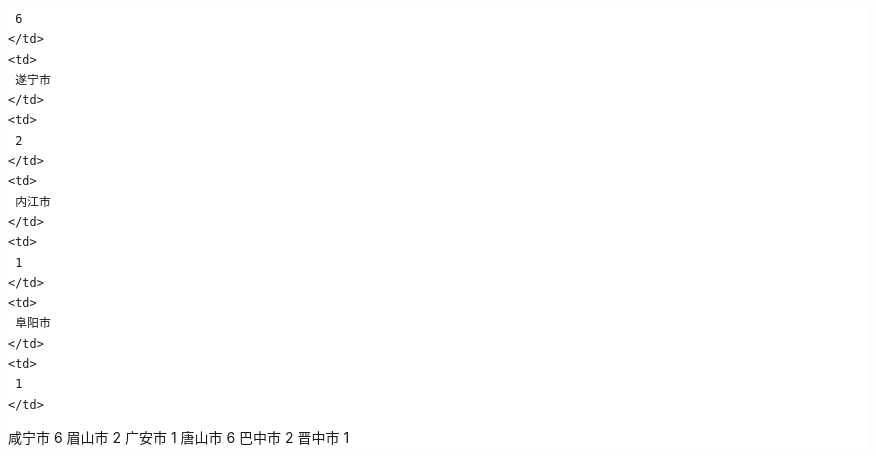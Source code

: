      6
    </td>
    <td>
     遂宁市
    </td>
    <td>
     2
    </td>
    <td>
     内江市
    </td>
    <td>
     1
    </td>
    <td>
     阜阳市
    </td>
    <td>
     1
    </td>
   </tr>
   <tr>
    <td>
     咸宁市
    </td>
    <td>
     6
    </td>
    <td>
     眉山市
    </td>
    <td>
     2
    </td>
    <td>
     广安市
    </td>
    <td>
     1
    </td>
    <td>
    </td>
    <td>
    </td>
   </tr>
   <tr>
    <td>
     唐山市
    </td>
    <td>
     6
    </td>
    <td>
     巴中市
    </td>
    <td>
     2
    </td>
    <td>
     晋中市
    </td>
    <td>
     1
    </td>